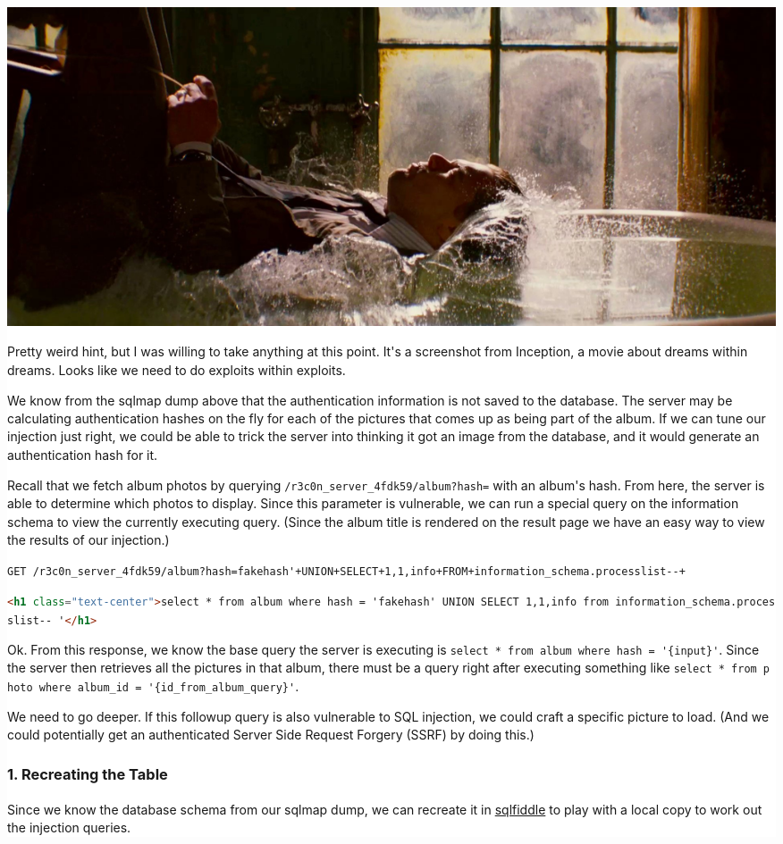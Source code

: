 <img src="images/inception.jpg">

Pretty weird hint, but I was willing to take anything at this point. It's a screenshot from Inception, a movie about dreams within dreams. Looks like we need to do exploits within exploits.

We know from the sqlmap dump above that the authentication information is not saved to the database. The server may be calculating authentication hashes on the fly for each of the pictures that comes up as being part of the album. If we can tune our injection just right, we could be able to trick the server into thinking it got an image from the database, and it would generate an authentication hash for it.

Recall that we fetch album photos by querying `/r3c0n_server_4fdk59/album?hash=` with an album's hash. From here, the server is able to determine which photos to display. Since this parameter is vulnerable, we can run a special query on the information schema to view the currently executing query. (Since the album title is rendered on the result page we have an easy way to view the results of our injection.)

`GET /r3c0n_server_4fdk59/album?hash=fakehash'+UNION+SELECT+1,1,info+FROM+information_schema.processlist--+`
```html
<h1 class="text-center">select * from album where hash = 'fakehash' UNION SELECT 1,1,info from information_schema.processlist-- '</h1>
```

Ok. From this response, we know the base query the server is executing is `select * from album where hash = '{input}'`. Since the server then retrieves all the pictures in that album, there must be a query right after executing something like `select * from photo where album_id = '{id_from_album_query}'`.

We need to go deeper. If this followup query is also vulnerable to SQL injection, we could craft a specific picture to load. (And we could potentially get an authenticated Server Side Request Forgery (SSRF) by doing this.)

### 1. Recreating the Table
Since we know the database schema from our sqlmap dump, we can recreate it in [sqlfiddle](http://sqlfiddle.com/) to play with a local copy to work out the injection queries.
